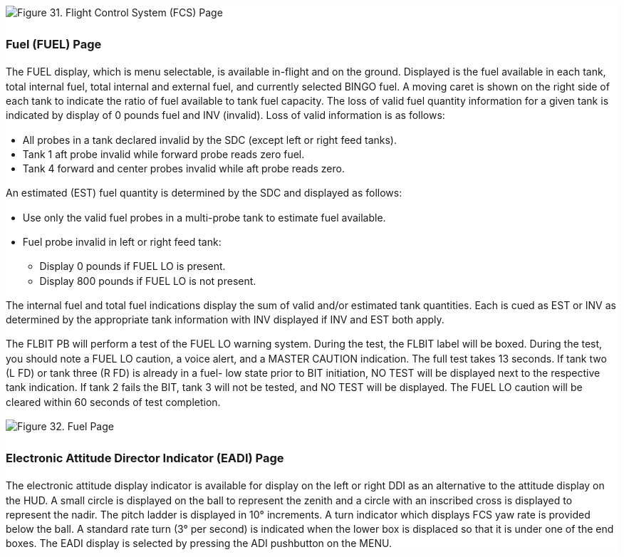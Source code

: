 ![Figure 31. Flight Control System (FCS) Page](img/img-98-1-screen.jpg)

### Fuel (FUEL) Page

The FUEL display, which is menu selectable, is available in-flight and on the
ground. Displayed is the fuel available in each tank, total internal fuel, total internal and external fuel,
and currently selected BINGO fuel. A moving caret is shown on the right side of each tank to indicate
the ratio of fuel available to tank fuel capacity. The loss of valid fuel quantity information for a given
tank is indicated by display of 0 pounds fuel and INV (invalid). Loss of valid information is as follows:

- All probes in a tank declared invalid by the SDC (except left or right feed tanks).
- Tank 1 aft probe invalid while forward probe reads zero fuel.
- Tank 4 forward and center probes invalid while aft probe reads zero.

An estimated (EST) fuel quantity is determined by the SDC and displayed as follows:

- Use only the valid fuel probes in a multi-probe tank to estimate fuel available.
- Fuel probe invalid in left or right feed tank:

    - Display 0 pounds if FUEL LO is present.
    - Display 800 pounds if FUEL LO is not present.

The internal fuel and total fuel indications display the sum of valid and/or estimated tank quantities.
Each is cued as EST or INV as determined by the appropriate tank information with INV displayed if
INV and EST both apply.

The FLBIT PB will perform a test of the FUEL LO warning system. During the test, the FLBIT label will
be boxed. During the test, you should note a FUEL LO caution, a voice alert, and a MASTER CAUTION
indication. The full test takes 13 seconds. If tank two (L FD) or tank three (R FD) is already in a fuel-
low state prior to BIT initiation, NO TEST will be displayed next to the respective tank indication. If
tank 2 fails the BIT, tank 3 will not be tested, and NO TEST will be displayed. The FUEL LO caution
will be cleared within 60 seconds of test completion.

![Figure 32. Fuel Page](img/img-100-1-screen.jpg)

### Electronic Attitude Director Indicator (EADI) Page

The electronic attitude display indicator is
available for display on the left or right DDI as an alternative to the attitude display on the HUD. A
small circle is displayed on the ball to represent the zenith and a circle with an inscribed cross is
displayed to represent the nadir. The pitch ladder is displayed in 10° increments. A turn indicator
which displays FCS yaw rate is provided below the ball. A standard rate turn (3° per second) is
indicated when the lower box is displaced so that it is under one of the end boxes. The EADI display
is selected by pressing the ADI pushbutton on the MENU.
